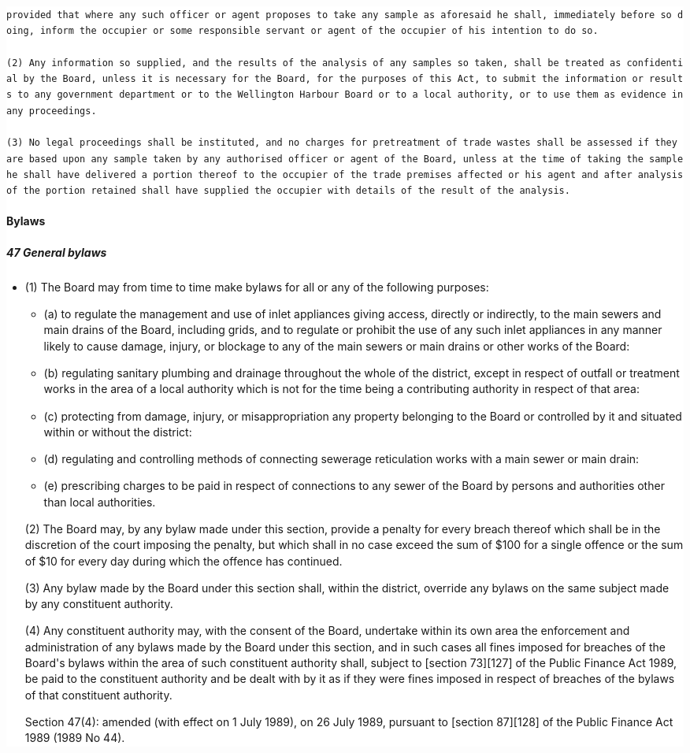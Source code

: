     provided that where any such officer or agent proposes to take any sample as aforesaid he shall, immediately before so doing, inform the occupier or some responsible servant or agent of the occupier of his intention to do so.
    
    (2) Any information so supplied, and the results of the analysis of any samples so taken, shall be treated as confidential by the Board, unless it is necessary for the Board, for the purposes of this Act, to submit the information or results to any government department or to the Wellington Harbour Board or to a local authority, or to use them as evidence in any proceedings.
    
    (3) No legal proceedings shall be instituted, and no charges for pretreatment of trade wastes shall be assessed if they are based upon any sample taken by any authorised officer or agent of the Board, unless at the time of taking the sample he shall have delivered a portion thereof to the occupier of the trade premises affected or his agent and after analysis of the portion retained shall have supplied the occupier with details of the result of the analysis.

#### Bylaws

##### 47 General bylaws
    
*   (1) The Board may from time to time make bylaws for all or any of the following purposes:
        
    *   (a) to regulate the management and use of inlet appliances giving access, directly or indirectly, to the main sewers and main drains of the Board, including grids, and to regulate or prohibit the use of any such inlet appliances in any manner likely to cause damage, injury, or blockage to any of the main sewers or main drains or other works of the Board:
    
    *   (b) regulating sanitary plumbing and drainage throughout the whole of the district, except in respect of outfall or treatment works in the area of a local authority which is not for the time being a contributing authority in respect of that area:
    
    *   (c) protecting from damage, injury, or misappropriation any property belonging to the Board or controlled by it and situated within or without the district:
    
    *   (d) regulating and controlling methods of connecting sewerage reticulation works with a main sewer or main drain:
    
    *   (e) prescribing charges to be paid in respect of connections to any sewer of the Board by persons and authorities other than local authorities.
    
    (2) The Board may, by any bylaw made under this section, provide a penalty for every breach thereof which shall be in the discretion of the court imposing the penalty, but which shall in no case exceed the sum of $100 for a single offence or the sum of $10 for every day during which the offence has continued.
    
    (3) Any bylaw made by the Board under this section shall, within the district, override any bylaws on the same subject made by any constituent authority.
    
    (4) Any constituent authority may, with the consent of the Board, undertake within its own area the enforcement and administration of any bylaws made by the Board under this section, and in such cases all fines imposed for breaches of the Board's bylaws within the area of such constituent authority shall, subject to [section 73][127] of the Public Finance Act 1989, be paid to the constituent authority and be dealt with by it as if they were fines imposed in respect of breaches of the bylaws of that constituent authority.
    
    Section 47(4): amended (with effect on 1 July 1989), on 26 July 1989, pursuant to [section 87][128] of the Public Finance Act 1989 (1989 No 44).
